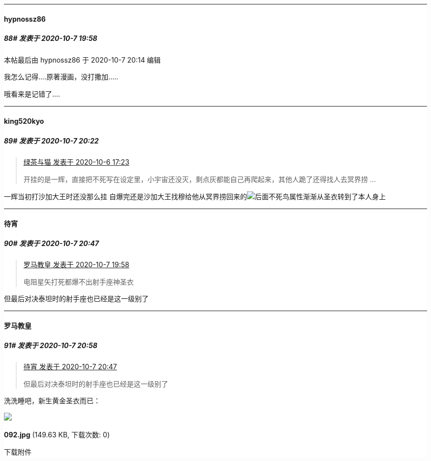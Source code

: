
-----

####  hypnossz86  
##### 88#       发表于 2020-10-7 19:58


 本帖最后由 hypnossz86 于 2020-10-7 20:14 编辑 

我怎么记得....原著漫画，没打撒加.....

哦看来是记错了....


-----

####  king520kyo  
##### 89#       发表于 2020-10-7 20:22


<blockquote><a href="httphttps://bbs.saraba1st.com/2b/forum.php?mod=redirect&amp;goto=findpost&amp;pid=48968457&amp;ptid=1963588" target="_blank">绿茶与猫 发表于 2020-10-6 17:23</a>

开挂的是一辉，直接把不死写在设定里，小宇宙还没灭，剩点灰都能自己再爬起来，其他人跪了还得找人去冥界捞 ...</blockquote>
一辉当初打沙加大王时还没那么挂 自爆完还是沙加大王找穆给他从冥界捞回来的<img src="https://static.saraba1st.com/image/smiley/face2017/020.png" referrerpolicy="no-referrer">后面不死鸟属性渐渐从圣衣转到了本人身上


-----

####  待宵  
##### 90#       发表于 2020-10-7 20:47


<blockquote><a href="httphttps://bbs.saraba1st.com/2b/forum.php?mod=redirect&amp;goto=findpost&amp;pid=48979796&amp;ptid=1963588" target="_blank">罗马教皇 发表于 2020-10-7 19:58</a>

电阻星矢打死都爆不出射手座神圣衣</blockquote>
但最后对决泰坦时的射手座也已经是这一级别了


-----

####  罗马教皇  
##### 91#       发表于 2020-10-7 20:58


<blockquote><a href="httphttps://bbs.saraba1st.com/2b/forum.php?mod=redirect&amp;goto=findpost&amp;pid=48980272&amp;ptid=1963588" target="_blank">待宵 发表于 2020-10-7 20:47</a>

但最后对决泰坦时的射手座也已经是这一级别了</blockquote>
洗洗睡吧，新生黄金圣衣而已：


<img src="https://img.saraba1st.com/forum/202010/07/205855f7hvjiqx3nbeb957.jpg" referrerpolicy="no-referrer">


<strong>092.jpg</strong> (149.63 KB, 下载次数: 0)

下载附件
